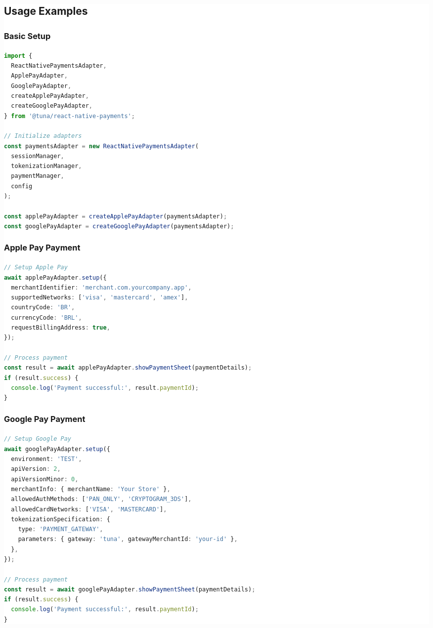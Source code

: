 ## Usage Examples

### Basic Setup
```typescript
import {
  ReactNativePaymentsAdapter,
  ApplePayAdapter,
  GooglePayAdapter,
  createApplePayAdapter,
  createGooglePayAdapter,
} from '@tuna/react-native-payments';

// Initialize adapters
const paymentsAdapter = new ReactNativePaymentsAdapter(
  sessionManager,
  tokenizationManager,
  paymentManager,
  config
);

const applePayAdapter = createApplePayAdapter(paymentsAdapter);
const googlePayAdapter = createGooglePayAdapter(paymentsAdapter);
```

### Apple Pay Payment
```typescript
// Setup Apple Pay
await applePayAdapter.setup({
  merchantIdentifier: 'merchant.com.yourcompany.app',
  supportedNetworks: ['visa', 'mastercard', 'amex'],
  countryCode: 'BR',
  currencyCode: 'BRL',
  requestBillingAddress: true,
});

// Process payment
const result = await applePayAdapter.showPaymentSheet(paymentDetails);
if (result.success) {
  console.log('Payment successful:', result.paymentId);
}
```

### Google Pay Payment
```typescript
// Setup Google Pay
await googlePayAdapter.setup({
  environment: 'TEST',
  apiVersion: 2,
  apiVersionMinor: 0,
  merchantInfo: { merchantName: 'Your Store' },
  allowedAuthMethods: ['PAN_ONLY', 'CRYPTOGRAM_3DS'],
  allowedCardNetworks: ['VISA', 'MASTERCARD'],
  tokenizationSpecification: {
    type: 'PAYMENT_GATEWAY',
    parameters: { gateway: 'tuna', gatewayMerchantId: 'your-id' },
  },
});

// Process payment
const result = await googlePayAdapter.showPaymentSheet(paymentDetails);
if (result.success) {
  console.log('Payment successful:', result.paymentId);
}
```